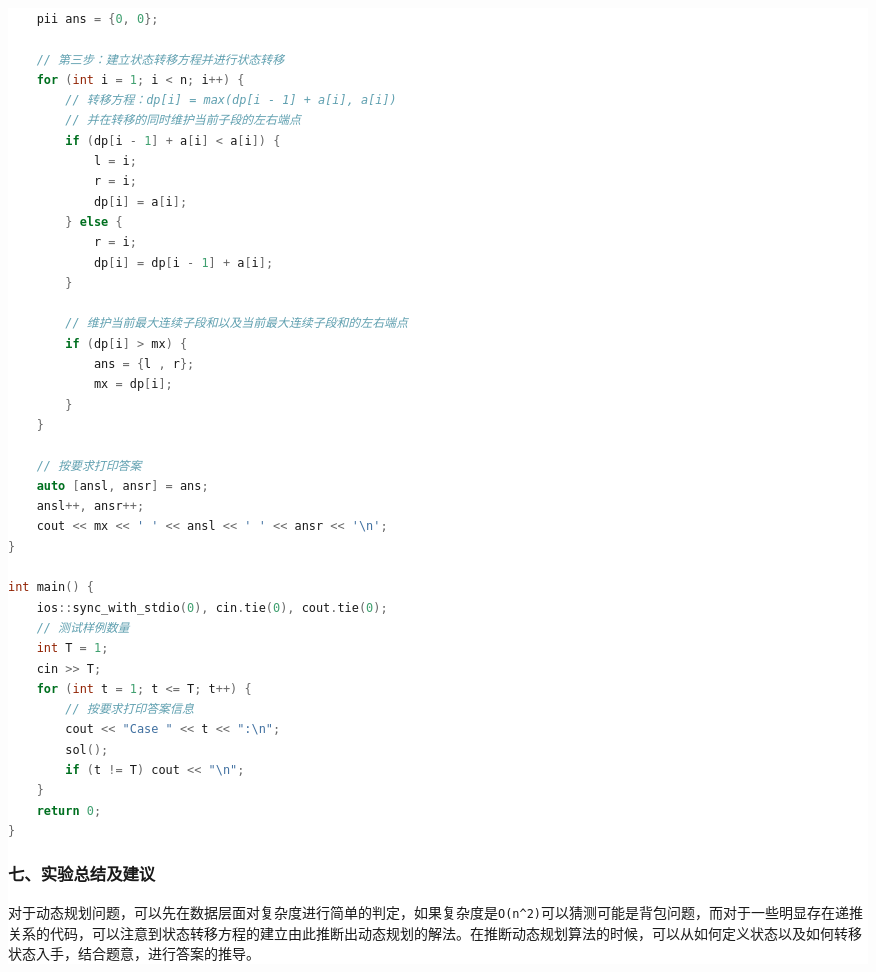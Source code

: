 ```c++
    pii ans = {0, 0};

    // 第三步：建立状态转移方程并进行状态转移
    for (int i = 1; i < n; i++) {
        // 转移方程：dp[i] = max(dp[i - 1] + a[i], a[i])
        // 并在转移的同时维护当前子段的左右端点
        if (dp[i - 1] + a[i] < a[i]) {
            l = i;
            r = i;
            dp[i] = a[i];
        } else {
            r = i;
            dp[i] = dp[i - 1] + a[i];
        }

        // 维护当前最大连续子段和以及当前最大连续子段和的左右端点
        if (dp[i] > mx) {
            ans = {l , r};
            mx = dp[i];
        }
    }

    // 按要求打印答案
    auto [ansl, ansr] = ans;
    ansl++, ansr++;
    cout << mx << ' ' << ansl << ' ' << ansr << '\n';
}

int main() {
    ios::sync_with_stdio(0), cin.tie(0), cout.tie(0);
    // 测试样例数量
    int T = 1;
    cin >> T;
    for (int t = 1; t <= T; t++) {
        // 按要求打印答案信息
        cout << "Case " << t << ":\n"; 
        sol();
        if (t != T) cout << "\n";
    }
    return 0;
}

```

### 七、实验总结及建议

对于动态规划问题，可以先在数据层面对复杂度进行简单的判定，如果复杂度是`O(n^2)`可以猜测可能是背包问题，而对于一些明显存在递推关系的代码，可以注意到状态转移方程的建立由此推断出动态规划的解法。在推断动态规划算法的时候，可以从如何定义状态以及如何转移状态入手，结合题意，进行答案的推导。
